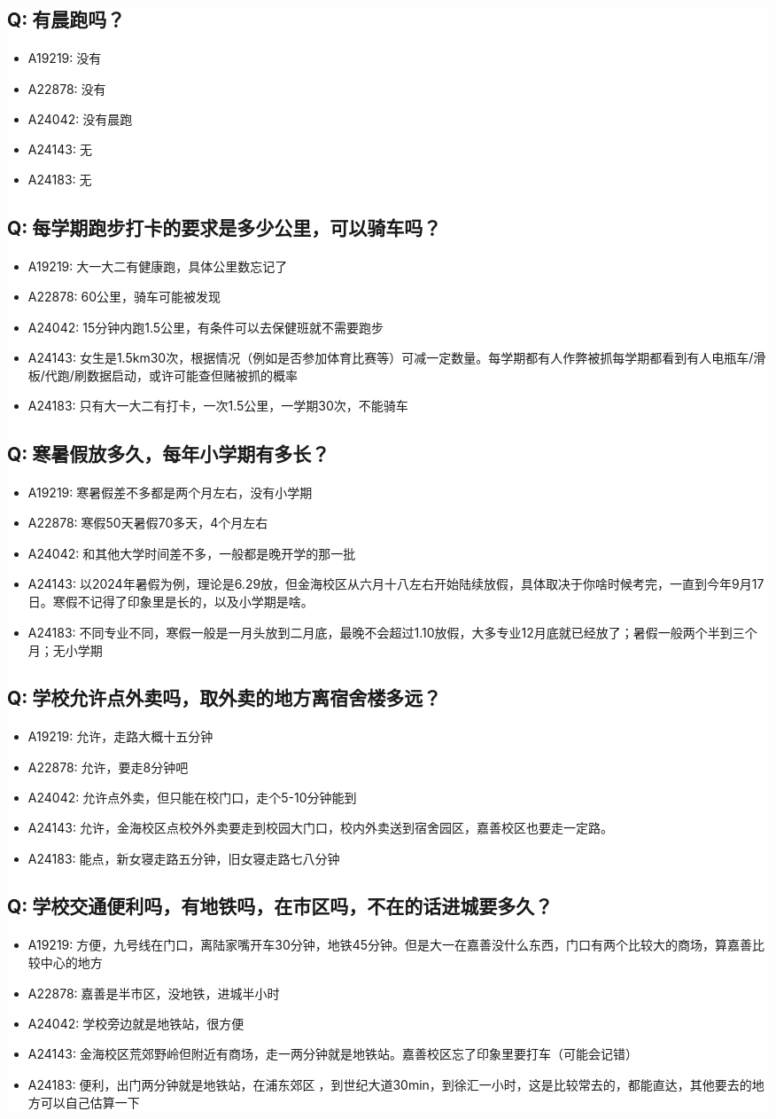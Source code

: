 ## Q: 有晨跑吗？

- A19219: 没有

- A22878: 没有

- A24042: 没有晨跑

- A24143: 无

- A24183: 无

## Q: 每学期跑步打卡的要求是多少公里，可以骑车吗？

- A19219: 大一大二有健康跑，具体公里数忘记了

- A22878: 60公里，骑车可能被发现

- A24042: 15分钟内跑1.5公里，有条件可以去保健班就不需要跑步

- A24143: 女生是1.5km30次，根据情况（例如是否参加体育比赛等）可减一定数量。每学期都有人作弊被抓每学期都看到有人电瓶车/滑板/代跑/刷数据启动，或许可能查但赌被抓的概率

- A24183: 只有大一大二有打卡，一次1.5公里，一学期30次，不能骑车

## Q: 寒暑假放多久，每年小学期有多长？

- A19219: 寒暑假差不多都是两个月左右，没有小学期

- A22878: 寒假50天暑假70多天，4个月左右

- A24042: 和其他大学时间差不多，一般都是晚开学的那一批

- A24143: 以2024年暑假为例，理论是6.29放，但金海校区从六月十八左右开始陆续放假，具体取决于你啥时候考完，一直到今年9月17日。寒假不记得了印象里是长的，以及小学期是啥。

- A24183: 不同专业不同，寒假一般是一月头放到二月底，最晚不会超过1.10放假，大多专业12月底就已经放了；暑假一般两个半到三个月；无小学期

## Q: 学校允许点外卖吗，取外卖的地方离宿舍楼多远？

- A19219: 允许，走路大概十五分钟

- A22878: 允许，要走8分钟吧

- A24042: 允许点外卖，但只能在校门口，走个5-10分钟能到

- A24143: 允许，金海校区点校外外卖要走到校园大门口，校内外卖送到宿舍园区，嘉善校区也要走一定路。

- A24183: 能点，新女寝走路五分钟，旧女寝走路七八分钟

## Q: 学校交通便利吗，有地铁吗，在市区吗，不在的话进城要多久？

- A19219: 方便，九号线在门口，离陆家嘴开车30分钟，地铁45分钟。但是大一在嘉善没什么东西，门口有两个比较大的商场，算嘉善比较中心的地方

- A22878: 嘉善是半市区，没地铁，进城半小时

- A24042: 学校旁边就是地铁站，很方便

- A24143: 金海校区荒郊野岭但附近有商场，走一两分钟就是地铁站。嘉善校区忘了印象里要打车（可能会记错）

- A24183: 便利，出门两分钟就是地铁站，在浦东郊区 ，到世纪大道30min，到徐汇一小时，这是比较常去的，都能直达，其他要去的地方可以自己估算一下
